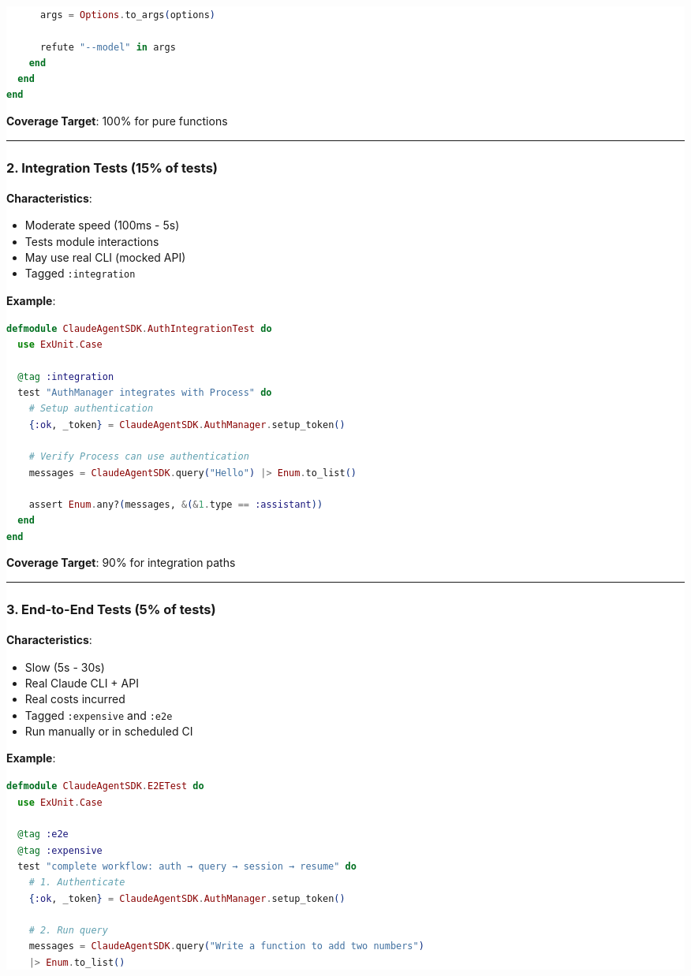 ```elixir
      args = Options.to_args(options)

      refute "--model" in args
    end
  end
end
```

**Coverage Target**: 100% for pure functions

---

### 2. Integration Tests (15% of tests)

**Characteristics**:
- Moderate speed (100ms - 5s)
- Tests module interactions
- May use real CLI (mocked API)
- Tagged `:integration`

**Example**:
```elixir
defmodule ClaudeAgentSDK.AuthIntegrationTest do
  use ExUnit.Case

  @tag :integration
  test "AuthManager integrates with Process" do
    # Setup authentication
    {:ok, _token} = ClaudeAgentSDK.AuthManager.setup_token()

    # Verify Process can use authentication
    messages = ClaudeAgentSDK.query("Hello") |> Enum.to_list()

    assert Enum.any?(messages, &(&1.type == :assistant))
  end
end
```

**Coverage Target**: 90% for integration paths

---

### 3. End-to-End Tests (5% of tests)

**Characteristics**:
- Slow (5s - 30s)
- Real Claude CLI + API
- Real costs incurred
- Tagged `:expensive` and `:e2e`
- Run manually or in scheduled CI

**Example**:
```elixir
defmodule ClaudeAgentSDK.E2ETest do
  use ExUnit.Case

  @tag :e2e
  @tag :expensive
  test "complete workflow: auth → query → session → resume" do
    # 1. Authenticate
    {:ok, _token} = ClaudeAgentSDK.AuthManager.setup_token()

    # 2. Run query
    messages = ClaudeAgentSDK.query("Write a function to add two numbers")
    |> Enum.to_list()

```